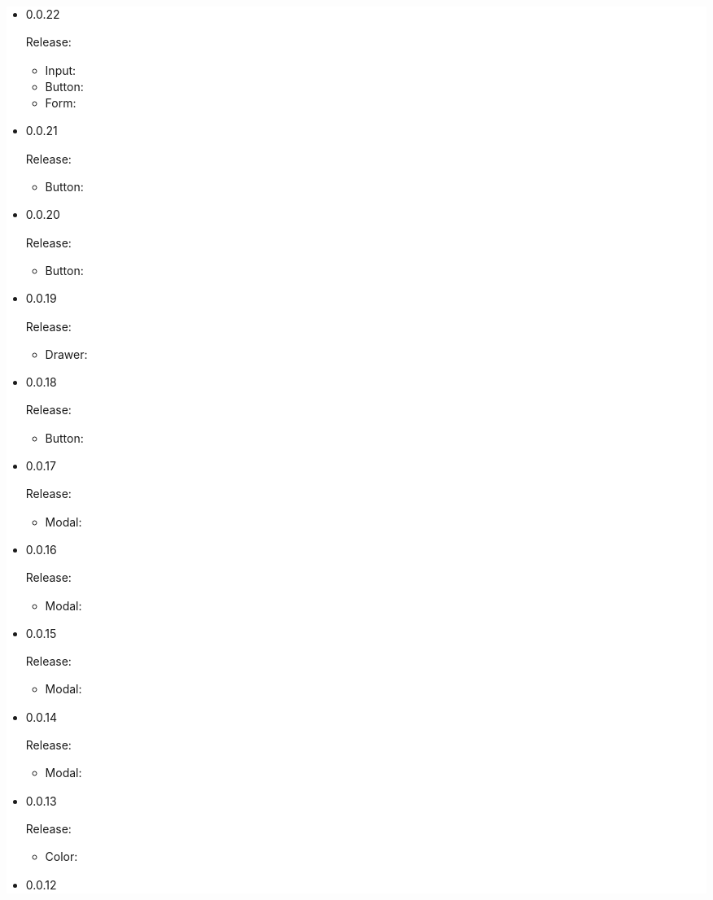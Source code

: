     
- 0.0.22

    Release: 
   - Input: 
   - Button: 
   - Form: 

    
- 0.0.21

    Release: 
   - Button: 

    
- 0.0.20

    Release: 
   - Button: 

    
- 0.0.19

    Release: 
   - Drawer: 

    
- 0.0.18

    Release: 
   - Button: 

    
- 0.0.17

    Release: 
   - Modal: 

    
- 0.0.16

    Release: 
   - Modal: 

    
- 0.0.15

    Release: 
   - Modal: 

    
- 0.0.14

    Release: 
   - Modal: 

    
- 0.0.13

    Release: 
   - Color: 

    
- 0.0.12
